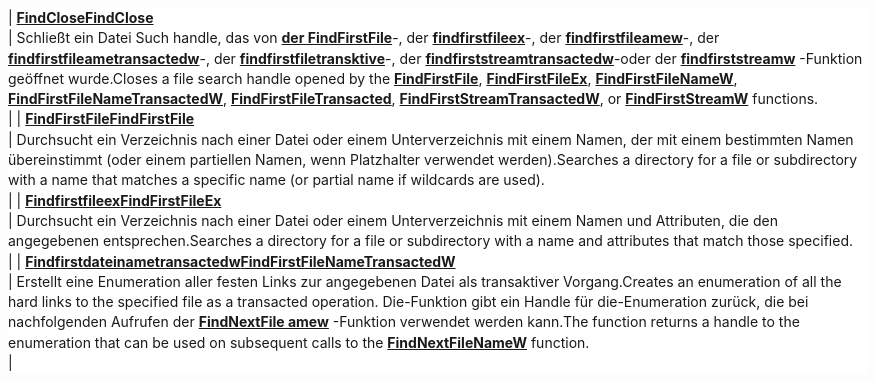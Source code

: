 | [<span data-ttu-id="e5109-171">**FindClose**</span><span class="sxs-lookup"><span data-stu-id="e5109-171">**FindClose**</span></span>](/windows/desktop/api/FileAPI/nf-fileapi-findclose)<br/>                                                        | <span data-ttu-id="e5109-172">Schließt ein Datei Such handle, das von [**der FindFirstFile**](/windows/desktop/api/FileAPI/nf-fileapi-findfirstfilea)-, der [**findfirstfileex**](/windows/desktop/api/FileAPI/nf-fileapi-findfirstfileexa)-, der [**findfirstfileamew**](/windows/desktop/api/fileapi/nf-fileapi-findfirstfilenamew)-, der [**findfirstfileametransactedw**](/windows/desktop/api/WinBase/nf-winbase-findfirstfilenametransactedw)-, der [**findfirstfiletransktive**](/windows/desktop/api/WinBase/nf-winbase-findfirstfiletransacteda)-, der [**findfirststreamtransactedw**](/windows/desktop/api/WinBase/nf-winbase-findfirststreamtransactedw)-oder der [**findfirststreamw**](/windows/desktop/api/fileapi/nf-fileapi-findfirststreamw) -Funktion geöffnet wurde.</span><span class="sxs-lookup"><span data-stu-id="e5109-172">Closes a file search handle opened by the [**FindFirstFile**](/windows/desktop/api/FileAPI/nf-fileapi-findfirstfilea), [**FindFirstFileEx**](/windows/desktop/api/FileAPI/nf-fileapi-findfirstfileexa), [**FindFirstFileNameW**](/windows/desktop/api/fileapi/nf-fileapi-findfirstfilenamew), [**FindFirstFileNameTransactedW**](/windows/desktop/api/WinBase/nf-winbase-findfirstfilenametransactedw), [**FindFirstFileTransacted**](/windows/desktop/api/WinBase/nf-winbase-findfirstfiletransacteda), [**FindFirstStreamTransactedW**](/windows/desktop/api/WinBase/nf-winbase-findfirststreamtransactedw), or [**FindFirstStreamW**](/windows/desktop/api/fileapi/nf-fileapi-findfirststreamw) functions.</span></span><br/> |
| [<span data-ttu-id="e5109-173">**FindFirstFile**</span><span class="sxs-lookup"><span data-stu-id="e5109-173">**FindFirstFile**</span></span>](/windows/desktop/api/FileAPI/nf-fileapi-findfirstfilea)<br/>                                                | <span data-ttu-id="e5109-174">Durchsucht ein Verzeichnis nach einer Datei oder einem Unterverzeichnis mit einem Namen, der mit einem bestimmten Namen übereinstimmt (oder einem partiellen Namen, wenn Platzhalter verwendet werden).</span><span class="sxs-lookup"><span data-stu-id="e5109-174">Searches a directory for a file or subdirectory with a name that matches a specific name (or partial name if wildcards are used).</span></span><br/>                                                                                                                                                                                                                                                                                                              |
| [<span data-ttu-id="e5109-175">**Findfirstfileex**</span><span class="sxs-lookup"><span data-stu-id="e5109-175">**FindFirstFileEx**</span></span>](/windows/desktop/api/FileAPI/nf-fileapi-findfirstfileexa)<br/>                                            | <span data-ttu-id="e5109-176">Durchsucht ein Verzeichnis nach einer Datei oder einem Unterverzeichnis mit einem Namen und Attributen, die den angegebenen entsprechen.</span><span class="sxs-lookup"><span data-stu-id="e5109-176">Searches a directory for a file or subdirectory with a name and attributes that match those specified.</span></span><br/>                                                                                                                                                                                                                                                                                                                                         |
| [<span data-ttu-id="e5109-177">**Findfirstdateinametransactedw**</span><span class="sxs-lookup"><span data-stu-id="e5109-177">**FindFirstFileNameTransactedW**</span></span>](/windows/desktop/api/WinBase/nf-winbase-findfirstfilenametransactedw)<br/>                  | <span data-ttu-id="e5109-178">Erstellt eine Enumeration aller festen Links zur angegebenen Datei als transaktiver Vorgang.</span><span class="sxs-lookup"><span data-stu-id="e5109-178">Creates an enumeration of all the hard links to the specified file as a transacted operation.</span></span> <span data-ttu-id="e5109-179">Die-Funktion gibt ein Handle für die-Enumeration zurück, die bei nachfolgenden Aufrufen der [**FindNextFile amew**](/windows/desktop/api/fileapi/nf-fileapi-findnextfilenamew) -Funktion verwendet werden kann.</span><span class="sxs-lookup"><span data-stu-id="e5109-179">The function returns a handle to the enumeration that can be used on subsequent calls to the [**FindNextFileNameW**](/windows/desktop/api/fileapi/nf-fileapi-findnextfilenamew) function.</span></span><br/>                                                                                                                                                                                            |